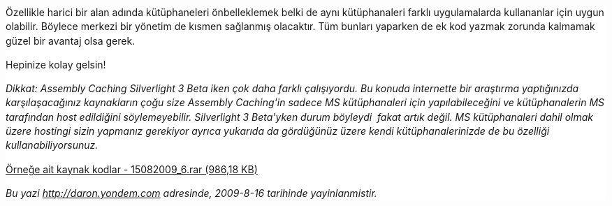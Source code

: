 Özellikle harici bir alan adında kütüphaneleri önbelleklemek belki de
aynı kütüphanaleri farklı uygulamalarda kullananlar için uygun olabilir.
Böylece merkezi bir yönetim de kısmen sağlanmış olacaktır. Tüm bunları
yaparken de ek kod yazmak zorunda kalmamak güzel bir avantaj olsa gerek.

Hepinize kolay gelsin!

*Dikkat: Assembly Caching Silverlight 3 Beta iken çok daha farklı
çalışıyordu. Bu konuda internette bir araştırma yaptığınızda
karşılaşacağınız kaynakların çoğu size Assembly Caching'in sadece MS
kütüphanaleri için yapılabileceğini ve kütüphanalerin MS tarafından host
edildiğini söylemeyebilir. Silverlight 3 Beta'yken durum böyleydi  fakat
artık değil. MS kütüphanaleri dahil olmak üzere hostingi sizin yapmanız
gerekiyor ayrıca yukarıda da gördüğünüz üzere kendi kütüphanalerinizde
de bu özelliği kullanabiliyorsunuz.*

[Örneğe ait kaynak kodlar - 15082009\_6.rar (986,18
KB)](media/Silverlight_3_0_ile_Assembly_Caching/15082009_6.rar)



*Bu yazi http://daron.yondem.com adresinde, 2009-8-16 tarihinde yayinlanmistir.*
